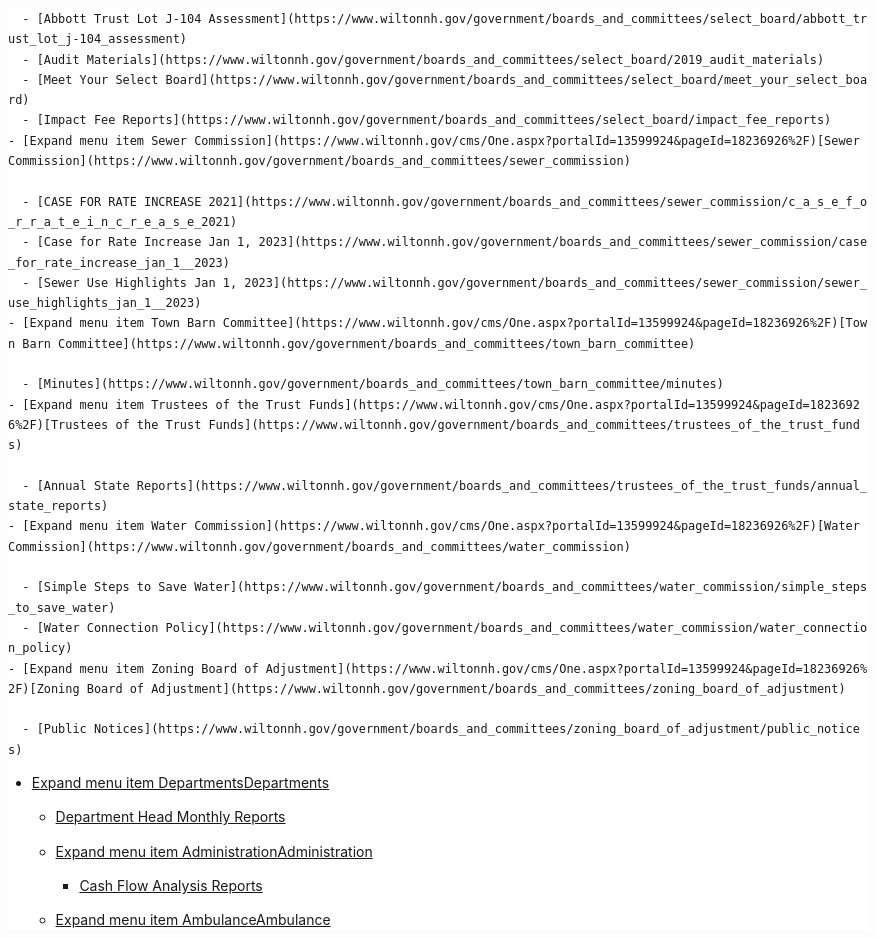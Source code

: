       - [Abbott Trust Lot J-104 Assessment](https://www.wiltonnh.gov/government/boards_and_committees/select_board/abbott_trust_lot_j-104_assessment)
      - [Audit Materials](https://www.wiltonnh.gov/government/boards_and_committees/select_board/2019_audit_materials)
      - [Meet Your Select Board](https://www.wiltonnh.gov/government/boards_and_committees/select_board/meet_your_select_board)
      - [Impact Fee Reports](https://www.wiltonnh.gov/government/boards_and_committees/select_board/impact_fee_reports)
    - [Expand menu item Sewer Commission](https://www.wiltonnh.gov/cms/One.aspx?portalId=13599924&pageId=18236926%2F)[Sewer Commission](https://www.wiltonnh.gov/government/boards_and_committees/sewer_commission)
      
      - [CASE FOR RATE INCREASE 2021](https://www.wiltonnh.gov/government/boards_and_committees/sewer_commission/c_a_s_e_f_o_r_r_a_t_e_i_n_c_r_e_a_s_e_2021)
      - [Case for Rate Increase Jan 1, 2023](https://www.wiltonnh.gov/government/boards_and_committees/sewer_commission/case_for_rate_increase_jan_1__2023)
      - [Sewer Use Highlights Jan 1, 2023](https://www.wiltonnh.gov/government/boards_and_committees/sewer_commission/sewer_use_highlights_jan_1__2023)
    - [Expand menu item Town Barn Committee](https://www.wiltonnh.gov/cms/One.aspx?portalId=13599924&pageId=18236926%2F)[Town Barn Committee](https://www.wiltonnh.gov/government/boards_and_committees/town_barn_committee)
      
      - [Minutes](https://www.wiltonnh.gov/government/boards_and_committees/town_barn_committee/minutes)
    - [Expand menu item Trustees of the Trust Funds](https://www.wiltonnh.gov/cms/One.aspx?portalId=13599924&pageId=18236926%2F)[Trustees of the Trust Funds](https://www.wiltonnh.gov/government/boards_and_committees/trustees_of_the_trust_funds)
      
      - [Annual State Reports](https://www.wiltonnh.gov/government/boards_and_committees/trustees_of_the_trust_funds/annual_state_reports)
    - [Expand menu item Water Commission](https://www.wiltonnh.gov/cms/One.aspx?portalId=13599924&pageId=18236926%2F)[Water Commission](https://www.wiltonnh.gov/government/boards_and_committees/water_commission)
      
      - [Simple Steps to Save Water](https://www.wiltonnh.gov/government/boards_and_committees/water_commission/simple_steps_to_save_water)
      - [Water Connection Policy](https://www.wiltonnh.gov/government/boards_and_committees/water_commission/water_connection_policy)
    - [Expand menu item Zoning Board of Adjustment](https://www.wiltonnh.gov/cms/One.aspx?portalId=13599924&pageId=18236926%2F)[Zoning Board of Adjustment](https://www.wiltonnh.gov/government/boards_and_committees/zoning_board_of_adjustment)
      
      - [Public Notices](https://www.wiltonnh.gov/government/boards_and_committees/zoning_board_of_adjustment/public_notices)
  - [Expand menu item Departments](https://www.wiltonnh.gov/cms/One.aspx?portalId=13599924&pageId=18236926%2F)[Departments](https://www.wiltonnh.gov/government/departments)
    
    - [Department Head Monthly Reports](https://www.wiltonnh.gov/government/departments/department_head_monthly_reports)
    - [Expand menu item Administration](https://www.wiltonnh.gov/cms/One.aspx?portalId=13599924&pageId=18236926%2F)[Administration](https://www.wiltonnh.gov/government/departments/administration)
      
      - [Cash Flow Analysis Reports](https://www.wiltonnh.gov/government/departments/administration/cash_flow_analysis_reports)
    - [Expand menu item Ambulance](https://www.wiltonnh.gov/cms/One.aspx?portalId=13599924&pageId=18236926%2F)[Ambulance](https://www.wiltonnh.gov/government/departments/Wilton_Ambulance__Service)
      